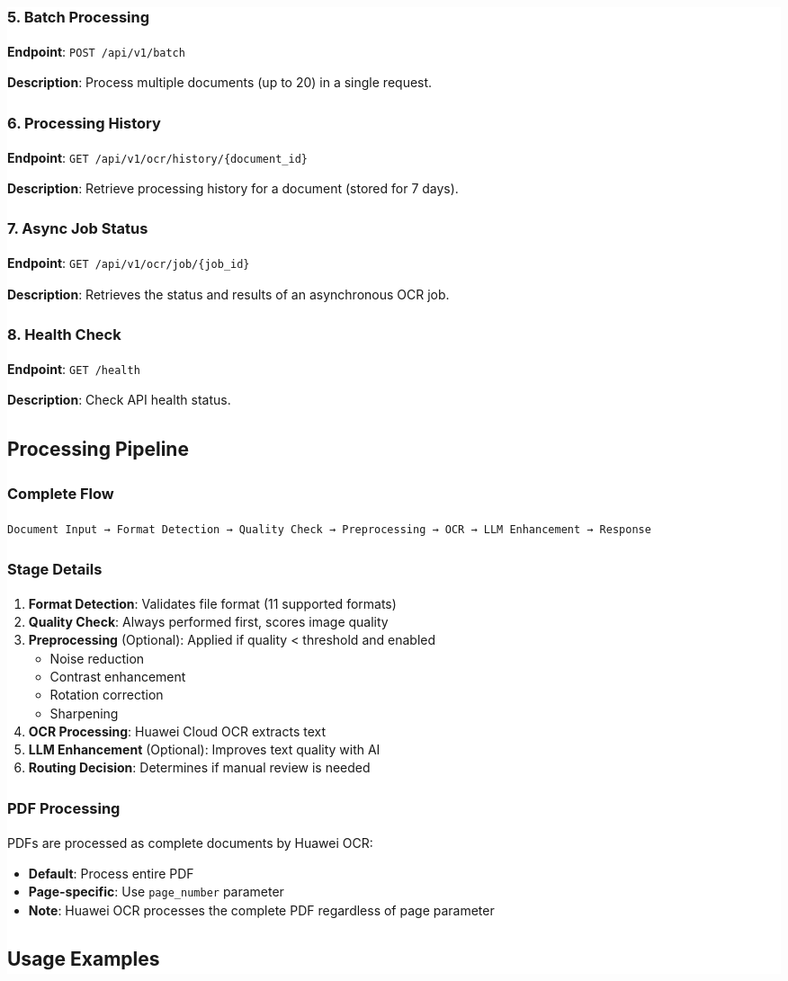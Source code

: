 ### 5. Batch Processing

**Endpoint**: `POST /api/v1/batch`

**Description**: Process multiple documents (up to 20) in a single request.

### 6. Processing History

**Endpoint**: `GET /api/v1/ocr/history/{document_id}`

**Description**: Retrieve processing history for a document (stored for 7 days).

### 7. Async Job Status

**Endpoint**: `GET /api/v1/ocr/job/{job_id}`

**Description**: Retrieves the status and results of an asynchronous OCR job.

### 8. Health Check

**Endpoint**: `GET /health`

**Description**: Check API health status.

## Processing Pipeline

### Complete Flow

```
Document Input → Format Detection → Quality Check → Preprocessing → OCR → LLM Enhancement → Response
```

### Stage Details

1. **Format Detection**: Validates file format (11 supported formats)
2. **Quality Check**: Always performed first, scores image quality
3. **Preprocessing** (Optional): Applied if quality < threshold and enabled
   - Noise reduction
   - Contrast enhancement
   - Rotation correction
   - Sharpening
4. **OCR Processing**: Huawei Cloud OCR extracts text
5. **LLM Enhancement** (Optional): Improves text quality with AI
6. **Routing Decision**: Determines if manual review is needed

### PDF Processing

PDFs are processed as complete documents by Huawei OCR:
- **Default**: Process entire PDF
- **Page-specific**: Use `page_number` parameter
- **Note**: Huawei OCR processes the complete PDF regardless of page parameter

## Usage Examples
